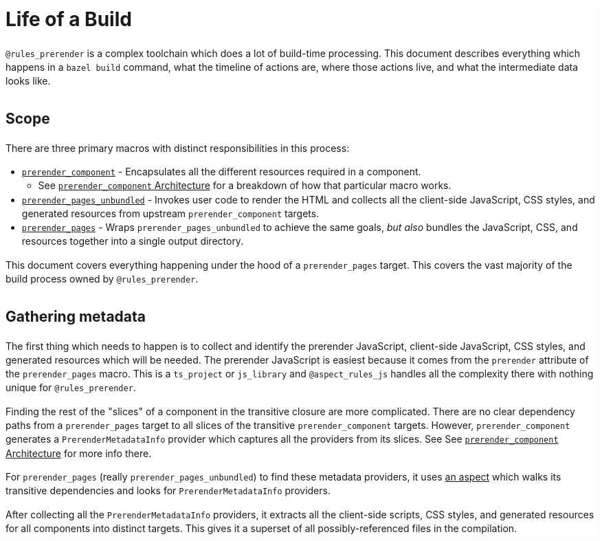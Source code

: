 # Life of a Build

`@rules_prerender` is a complex toolchain which does a lot of build-time
processing. This document describes everything which happens in a `bazel build`
command, what the timeline of actions are, where those actions live, and what
the intermediate data looks like.

## Scope

There are three primary macros with distinct responsibilities in this process:
*   [`prerender_component`](/packages/rules_prerender/prerender_component.bzl) -
    Encapsulates all the different resources required in a component.
    *   See [`prerender_component` Architecture](./prerender_component.md) for a
        breakdown of how that particular macro works.
*   [`prerender_pages_unbundled`](/packages/rules_prerender/prerender_pages_unbundled.bzl) -
    Invokes user code to render the HTML and collects all the client-side
    JavaScript, CSS styles, and generated resources from upstream
    `prerender_component` targets.
*   [`prerender_pages`](/packages/rules_prerender/prerender_pages.bzl) - Wraps
    `prerender_pages_unbundled` to achieve the same goals, _but also_ bundles
    the JavaScript, CSS, and resources together into a single output directory.

This document covers everything happening under the hood of a `prerender_pages`
target. This covers the vast majority of the build process owned by
`@rules_prerender`.

## Gathering metadata

The first thing which needs to happen is to collect and identify the prerender
JavaScript, client-side JavaScript, CSS styles, and generated resources which
will be needed. The prerender JavaScript is easiest because it comes from the
`prerender` attribute of the `prerender_pages` macro. This is a `ts_project` or
`js_library` and `@aspect_rules_js` handles all the complexity there with
nothing unique for `@rules_prerender`.

Finding the rest of the "slices" of a component in the transitive closure are
more complicated. There are no clear dependency paths from a `prerender_pages`
target to all slices of the transitive `prerender_component` targets. However,
`prerender_component` generates a `PrerenderMetadataInfo` provider which
captures all the providers from its slices. See  See
[`prerender_component` Architecture](./prerender_component.md) for more info
there.

For `prerender_pages` (really `prerender_pages_unbundled`) to find these
metadata providers, it uses [an aspect](https://bazel.build/extending/aspects)
which walks its transitive dependencies and looks for `PrerenderMetadataInfo`
providers.

After collecting all the `PrerenderMetadataInfo` providers, it extracts all the
client-side scripts, CSS styles, and generated resources for all components into
distinct targets. This gives it a superset of all possibly-referenced files in
the compilation.
